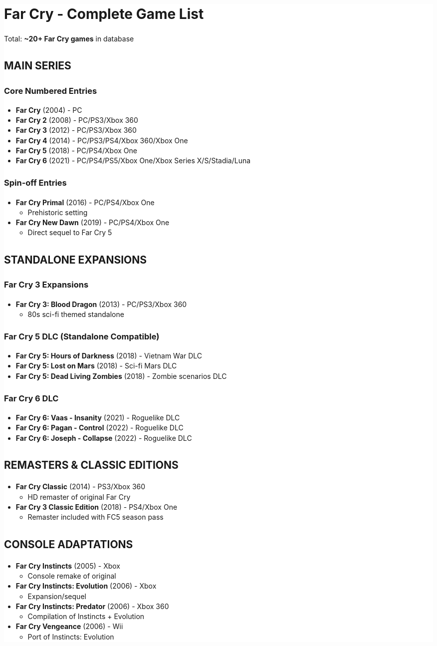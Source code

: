 # Far Cry - Complete Game List

Total: **~20+ Far Cry games** in database

## MAIN SERIES

### Core Numbered Entries
- **Far Cry** (2004) - PC
- **Far Cry 2** (2008) - PC/PS3/Xbox 360
- **Far Cry 3** (2012) - PC/PS3/Xbox 360
- **Far Cry 4** (2014) - PC/PS3/PS4/Xbox 360/Xbox One
- **Far Cry 5** (2018) - PC/PS4/Xbox One
- **Far Cry 6** (2021) - PC/PS4/PS5/Xbox One/Xbox Series X/S/Stadia/Luna

### Spin-off Entries
- **Far Cry Primal** (2016) - PC/PS4/Xbox One
  - Prehistoric setting
- **Far Cry New Dawn** (2019) - PC/PS4/Xbox One
  - Direct sequel to Far Cry 5

## STANDALONE EXPANSIONS

### Far Cry 3 Expansions
- **Far Cry 3: Blood Dragon** (2013) - PC/PS3/Xbox 360
  - 80s sci-fi themed standalone

### Far Cry 5 DLC (Standalone Compatible)
- **Far Cry 5: Hours of Darkness** (2018) - Vietnam War DLC
- **Far Cry 5: Lost on Mars** (2018) - Sci-fi Mars DLC
- **Far Cry 5: Dead Living Zombies** (2018) - Zombie scenarios DLC

### Far Cry 6 DLC
- **Far Cry 6: Vaas - Insanity** (2021) - Roguelike DLC
- **Far Cry 6: Pagan - Control** (2022) - Roguelike DLC
- **Far Cry 6: Joseph - Collapse** (2022) - Roguelike DLC

## REMASTERS & CLASSIC EDITIONS

- **Far Cry Classic** (2014) - PS3/Xbox 360
  - HD remaster of original Far Cry
- **Far Cry 3 Classic Edition** (2018) - PS4/Xbox One
  - Remaster included with FC5 season pass

## CONSOLE ADAPTATIONS

- **Far Cry Instincts** (2005) - Xbox
  - Console remake of original
- **Far Cry Instincts: Evolution** (2006) - Xbox
  - Expansion/sequel
- **Far Cry Instincts: Predator** (2006) - Xbox 360
  - Compilation of Instincts + Evolution
- **Far Cry Vengeance** (2006) - Wii
  - Port of Instincts: Evolution
